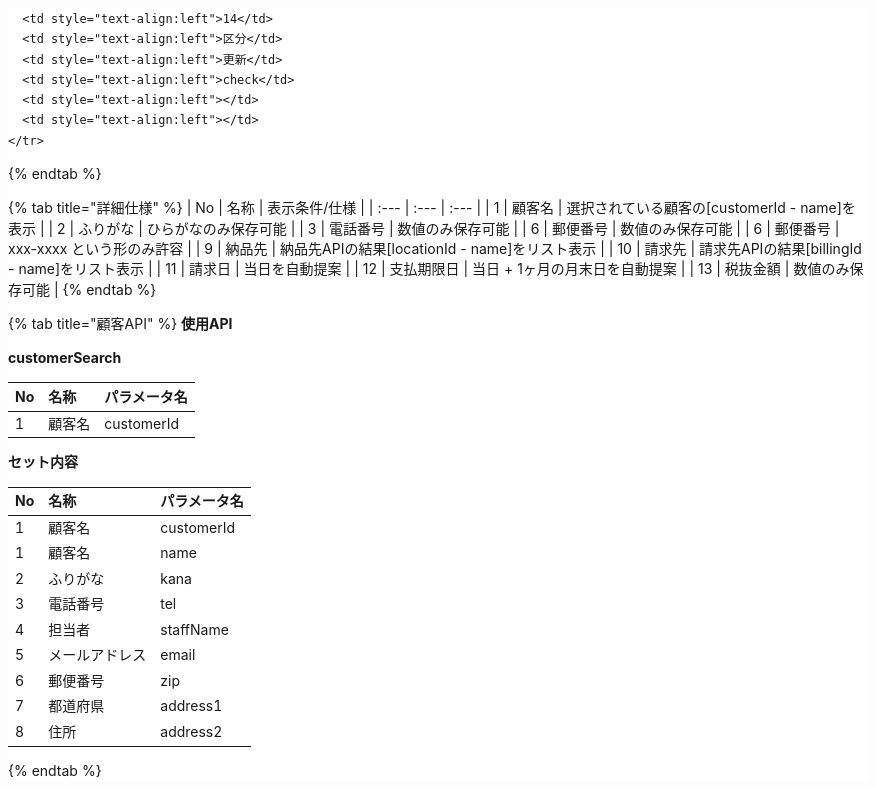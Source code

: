       <td style="text-align:left">14</td>
      <td style="text-align:left">区分</td>
      <td style="text-align:left">更新</td>
      <td style="text-align:left">check</td>
      <td style="text-align:left"></td>
      <td style="text-align:left"></td>
    </tr>
  </tbody>
</table>
{% endtab %}

{% tab title="詳細仕様" %}
| No | 名称 | 表示条件/仕様 |
| :--- | :--- | :--- |
| 1 | 顧客名 | 選択されている顧客の\[customerId - name\]を表示 |
| 2 | ふりがな | ひらがなのみ保存可能 |
| 3 | 電話番号 | 数値のみ保存可能 |
| 6 | 郵便番号 | 数値のみ保存可能 |
| 6 | 郵便番号 | xxx-xxxx という形のみ許容 |
| 9 | 納品先 | 納品先APIの結果\[locationId - name\]をリスト表示 |
| 10 | 請求先 | 請求先APIの結果\[billingId - name\]をリスト表示 |
| 11 | 請求日 | 当日を自動提案 |
| 12 | 支払期限日 | 当日 + 1ヶ月の月末日を自動提案 |
| 13 | 税抜金額 | 数値のみ保存可能 |
{% endtab %}

{% tab title="顧客API" %}
**使用API**

**customerSearch**

| No | 名称 | パラメータ名 |
| :--- | :--- | :--- |
| 1 | 顧客名 | customerId |

**セット内容**

| No | 名称 | パラメータ名 |
| :--- | :--- | :--- |
| 1 | 顧客名 | customerId |
| 1 | 顧客名 | name |
| 2 | ふりがな | kana |
| 3 | 電話番号 | tel |
| 4 | 担当者 | staffName |
| 5 | メールアドレス | email |
| 6 | 郵便番号 | zip |
| 7 | 都道府県 | address1 |
| 8 | 住所 | address2 |
{% endtab %}
